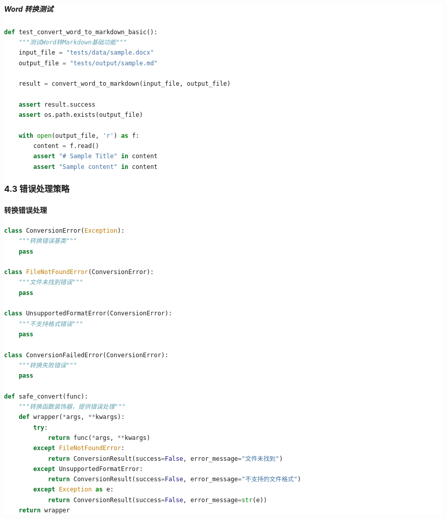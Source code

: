 ##### Word 转换测试

```python
def test_convert_word_to_markdown_basic():
    """测试Word转Markdown基础功能"""
    input_file = "tests/data/sample.docx"
    output_file = "tests/output/sample.md"
    
    result = convert_word_to_markdown(input_file, output_file)
    
    assert result.success
    assert os.path.exists(output_file)
    
    with open(output_file, 'r') as f:
        content = f.read()
        assert "# Sample Title" in content
        assert "Sample content" in content
```

### 4.3 错误处理策略

#### 转换错误处理

```python
class ConversionError(Exception):
    """转换错误基类"""
    pass

class FileNotFoundError(ConversionError):
    """文件未找到错误"""
    pass

class UnsupportedFormatError(ConversionError):
    """不支持格式错误"""
    pass

class ConversionFailedError(ConversionError):
    """转换失败错误"""
    pass

def safe_convert(func):
    """转换函数装饰器，提供错误处理"""
    def wrapper(*args, **kwargs):
        try:
            return func(*args, **kwargs)
        except FileNotFoundError:
            return ConversionResult(success=False, error_message="文件未找到")
        except UnsupportedFormatError:
            return ConversionResult(success=False, error_message="不支持的文件格式")
        except Exception as e:
            return ConversionResult(success=False, error_message=str(e))
    return wrapper
```
